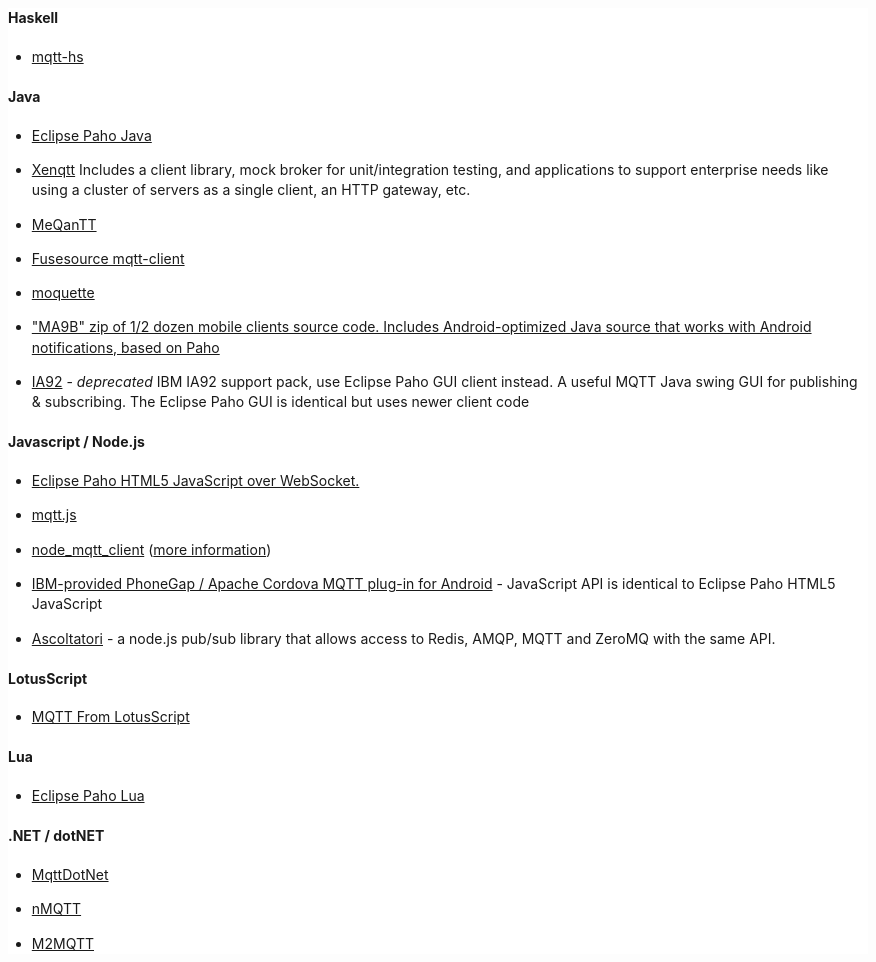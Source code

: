 #### Haskell

-	[mqtt-hs](http://hackage.haskell.org/package/mqtt-hs)

#### Java

-	[Eclipse Paho Java](http://git.eclipse.org/c/paho/org.eclipse.paho.mqtt.java.git/)

-	[Xenqtt](http://xenqtt.sf.net) Includes a client library, mock broker for unit/integration testing, and applications to support enterprise needs like using a cluster of servers as a single client, an HTTP gateway, etc.

-	[MeQanTT](https://github.com/AlbinTheander/MeQanTT)

-	[Fusesource mqtt-client](https://github.com/fusesource/mqtt-client)

-	[moquette](http://code.google.com/p/moquette-mqtt/)

-	[ "MA9B" zip of 1/2 dozen mobile clients source code. Includes Android-optimized Java source that works with Android notifications, based on Paho](http://www-933.ibm.com/support/fixcentral/swg/selectFix?product=ibm%2FWebSphere%2FWebSphere+MQ&fixids=1.0.0.1-WS-MQCP-MA9B&source=dbluesearch&function=fixId&parent=ibm/WebSphere)

-	[IA92](http://www-01.ibm.com/support/docview.wss?rs=171&uid=swg24006006&loc=en_US&cs=utf-8&lang=en) - *deprecated* IBM IA92 support pack, use Eclipse Paho GUI client instead. A useful MQTT Java swing GUI for publishing & subscribing. The Eclipse Paho GUI is identical but uses newer client code

#### Javascript / Node.js

-	[Eclipse Paho HTML5 JavaScript over WebSocket.](http://git.eclipse.org/c/paho/org.eclipse.paho.mqtt.JavaScript.git/)

-	[mqtt.js](https://github.com/adamvr/MQTT.js)

-	[node_mqtt_client](https://github.com/yilun/node_mqtt_client) ([more information](http://ceit.uq.edu.au/content/simple-mqtt-cient-Node.js)\)

-	[IBM-provided PhoneGap / Apache Cordova MQTT plug-in for Android](http://www-01.ibm.com/support/docview.wss?rs=171&uid=swg24033580&loc=en_US&cs=utf-8&lang=en) - JavaScript API is identical to Eclipse Paho HTML5 JavaScript

-	[Ascoltatori](https://github.com/mcollina/ascoltatori) - a node.js pub/sub library that allows access to Redis, AMQP, MQTT and ZeroMQ with the same API.

#### LotusScript

-	[MQTT From LotusScript](https://tingenek.wordpress.com/2011/11/30/mqtt-with-lotus-notes/)

#### Lua

-	[Eclipse Paho Lua](http://git.eclipse.org/c/paho/org.eclipse.paho.mqtt.lua.git/)

#### .NET / dotNET

-	[MqttDotNet](http://sourceforge.net/projects/mqttdotnet/)

-	[nMQTT](https://github.com/markallanson/nmqtt)

-	[M2MQTT](https://m2mqtt.codeplex.com/)
